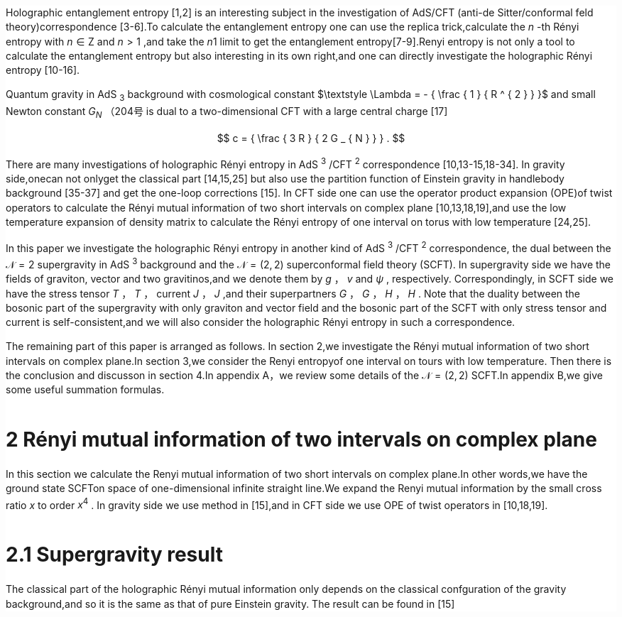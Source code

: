 Holographic entanglement entropy [1,2] is an interesting subject in the investigation of AdS/CFT (anti-de Sitter/conformal feld theory)correspondence [3-6].To calculate the entanglement entropy one can use the replica trick,calculate the $n$ -th Rényi entropy with $n \in \mathrm { Z }$ and $n > 1$ ,and take the $n  1$ limit to get the entanglement entropy[7-9].Renyi entropy is not only a tool to calculate the entanglement entropy but also interesting in its own right,and one can directly investigate the holographic Rényi entropy [10-16].

Quantum gravity in AdS $_ 3$ background with cosmological constant $\textstyle \Lambda = - { \frac { 1 } { R ^ { 2 } } }$ and small Newton constant $G _ { N }$ （204号 is dual to a two-dimensional CFT with a large central charge [17]

$$
c = { \frac { 3 R } { 2 G _ { N } } } .
$$

There are many investigations of holographic Rényi entropy in AdS $^ 3$ /CFT $^ 2$ correspondence [10,13-15,18-34]. In gravity side,onecan not onlyget the classical part [14,15,25] but also use the partition function of Einstein gravity in handlebody background [35-37] and get the one-loop corrections [15]. In CFT side one can use the operator product expansion (OPE)of twist operators to calculate the Rényi mutual information of two short intervals on complex plane [10,13,18,19],and use the low temperature expansion of density matrix to calculate the Rényi entropy of one interval on torus with low temperature [24,25].

In this paper we investigate the holographic Rényi entropy in another kind of AdS $^ 3$ /CFT $^ 2$ correspondence, the dual between the $\mathcal { N } = 2$ supergravity in AdS $^ 3$ background and the $\mathcal { N } = ( 2 , 2 )$ superconformal field theory (SCFT). In supergravity side we have the fields of graviton, vector and two gravitinos,and we denote them by $g$ ， $v$ and $\psi$ , respectively. Correspondingly, in SCFT side we have the stress tensor $T$ ， $T$ ， current $J$ ， $J$ ,and their superpartners $G$ ， $G$ ， $H$ ， $H$ . Note that the duality between the bosonic part of the supergravity with only graviton and vector field and the bosonic part of the SCFT with only stress tensor and current is self-consistent,and we will also consider the holographic Rényi entropy in such a correspondence.

The remaining part of this paper is arranged as follows. In section 2,we investigate the Rényi mutual information of two short intervals on complex plane.In section 3,we consider the Renyi entropyof one interval on tours with low temperature. Then there is the conclusion and discusson in section 4.In appendix A，we review some details of the $\mathcal { N } = ( 2 , 2 )$ SCFT.In appendix B,we give some useful summation formulas.

# 2 Rényi mutual information of two intervals on complex plane

In this section we calculate the Renyi mutual information of two short intervals on complex plane.In other words,we have the ground state SCFTon space of one-dimensional infinite straight line.We expand the Renyi mutual information by the small cross ratio $x$ to order $x ^ { 4 }$ . In gravity side we use method in [15],and in CFT side we use OPE of twist operators in [10,18,19].

# 2.1 Supergravity result

The classical part of the holographic Rényi mutual information only depends on the classical confguration of the gravity background,and so it is the same as that of pure Einstein gravity. The result can be found in [15]
